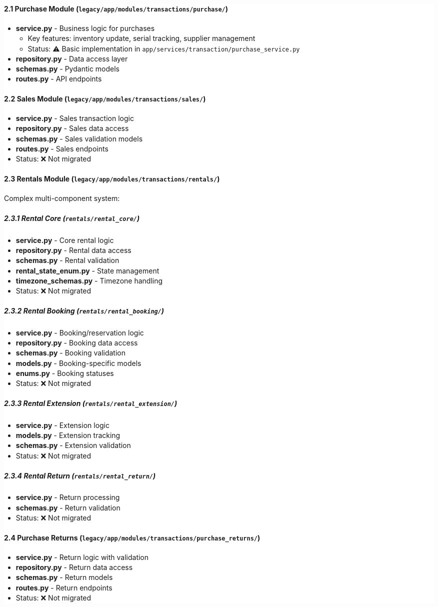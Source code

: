 #### 2.1 Purchase Module (`legacy/app/modules/transactions/purchase/`)
- **service.py** - Business logic for purchases
  - Key features: inventory update, serial tracking, supplier management
  - Status: ⚠️ Basic implementation in `app/services/transaction/purchase_service.py`
- **repository.py** - Data access layer
- **schemas.py** - Pydantic models
- **routes.py** - API endpoints

#### 2.2 Sales Module (`legacy/app/modules/transactions/sales/`)
- **service.py** - Sales transaction logic
- **repository.py** - Sales data access
- **schemas.py** - Sales validation models
- **routes.py** - Sales endpoints
- Status: ❌ Not migrated

#### 2.3 Rentals Module (`legacy/app/modules/transactions/rentals/`)
Complex multi-component system:

##### 2.3.1 Rental Core (`rentals/rental_core/`)
- **service.py** - Core rental logic
- **repository.py** - Rental data access
- **schemas.py** - Rental validation
- **rental_state_enum.py** - State management
- **timezone_schemas.py** - Timezone handling
- Status: ❌ Not migrated

##### 2.3.2 Rental Booking (`rentals/rental_booking/`)
- **service.py** - Booking/reservation logic
- **repository.py** - Booking data access
- **schemas.py** - Booking validation
- **models.py** - Booking-specific models
- **enums.py** - Booking statuses
- Status: ❌ Not migrated

##### 2.3.3 Rental Extension (`rentals/rental_extension/`)
- **service.py** - Extension logic
- **models.py** - Extension tracking
- **schemas.py** - Extension validation
- Status: ❌ Not migrated

##### 2.3.4 Rental Return (`rentals/rental_return/`)
- **service.py** - Return processing
- **schemas.py** - Return validation
- Status: ❌ Not migrated

#### 2.4 Purchase Returns (`legacy/app/modules/transactions/purchase_returns/`)
- **service.py** - Return logic with validation
- **repository.py** - Return data access
- **schemas.py** - Return models
- **routes.py** - Return endpoints
- Status: ❌ Not migrated

